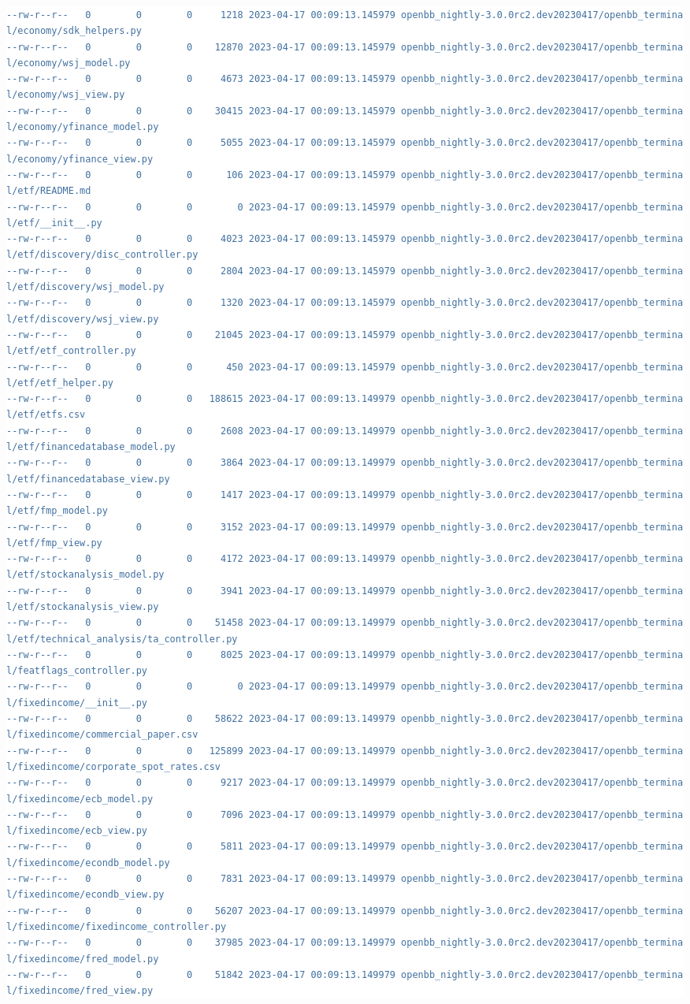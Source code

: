 ```diff
--rw-r--r--   0        0        0     1218 2023-04-17 00:09:13.145979 openbb_nightly-3.0.0rc2.dev20230417/openbb_terminal/economy/sdk_helpers.py
--rw-r--r--   0        0        0    12870 2023-04-17 00:09:13.145979 openbb_nightly-3.0.0rc2.dev20230417/openbb_terminal/economy/wsj_model.py
--rw-r--r--   0        0        0     4673 2023-04-17 00:09:13.145979 openbb_nightly-3.0.0rc2.dev20230417/openbb_terminal/economy/wsj_view.py
--rw-r--r--   0        0        0    30415 2023-04-17 00:09:13.145979 openbb_nightly-3.0.0rc2.dev20230417/openbb_terminal/economy/yfinance_model.py
--rw-r--r--   0        0        0     5055 2023-04-17 00:09:13.145979 openbb_nightly-3.0.0rc2.dev20230417/openbb_terminal/economy/yfinance_view.py
--rw-r--r--   0        0        0      106 2023-04-17 00:09:13.145979 openbb_nightly-3.0.0rc2.dev20230417/openbb_terminal/etf/README.md
--rw-r--r--   0        0        0        0 2023-04-17 00:09:13.145979 openbb_nightly-3.0.0rc2.dev20230417/openbb_terminal/etf/__init__.py
--rw-r--r--   0        0        0     4023 2023-04-17 00:09:13.145979 openbb_nightly-3.0.0rc2.dev20230417/openbb_terminal/etf/discovery/disc_controller.py
--rw-r--r--   0        0        0     2804 2023-04-17 00:09:13.145979 openbb_nightly-3.0.0rc2.dev20230417/openbb_terminal/etf/discovery/wsj_model.py
--rw-r--r--   0        0        0     1320 2023-04-17 00:09:13.145979 openbb_nightly-3.0.0rc2.dev20230417/openbb_terminal/etf/discovery/wsj_view.py
--rw-r--r--   0        0        0    21045 2023-04-17 00:09:13.145979 openbb_nightly-3.0.0rc2.dev20230417/openbb_terminal/etf/etf_controller.py
--rw-r--r--   0        0        0      450 2023-04-17 00:09:13.145979 openbb_nightly-3.0.0rc2.dev20230417/openbb_terminal/etf/etf_helper.py
--rw-r--r--   0        0        0   188615 2023-04-17 00:09:13.149979 openbb_nightly-3.0.0rc2.dev20230417/openbb_terminal/etf/etfs.csv
--rw-r--r--   0        0        0     2608 2023-04-17 00:09:13.149979 openbb_nightly-3.0.0rc2.dev20230417/openbb_terminal/etf/financedatabase_model.py
--rw-r--r--   0        0        0     3864 2023-04-17 00:09:13.149979 openbb_nightly-3.0.0rc2.dev20230417/openbb_terminal/etf/financedatabase_view.py
--rw-r--r--   0        0        0     1417 2023-04-17 00:09:13.149979 openbb_nightly-3.0.0rc2.dev20230417/openbb_terminal/etf/fmp_model.py
--rw-r--r--   0        0        0     3152 2023-04-17 00:09:13.149979 openbb_nightly-3.0.0rc2.dev20230417/openbb_terminal/etf/fmp_view.py
--rw-r--r--   0        0        0     4172 2023-04-17 00:09:13.149979 openbb_nightly-3.0.0rc2.dev20230417/openbb_terminal/etf/stockanalysis_model.py
--rw-r--r--   0        0        0     3941 2023-04-17 00:09:13.149979 openbb_nightly-3.0.0rc2.dev20230417/openbb_terminal/etf/stockanalysis_view.py
--rw-r--r--   0        0        0    51458 2023-04-17 00:09:13.149979 openbb_nightly-3.0.0rc2.dev20230417/openbb_terminal/etf/technical_analysis/ta_controller.py
--rw-r--r--   0        0        0     8025 2023-04-17 00:09:13.149979 openbb_nightly-3.0.0rc2.dev20230417/openbb_terminal/featflags_controller.py
--rw-r--r--   0        0        0        0 2023-04-17 00:09:13.149979 openbb_nightly-3.0.0rc2.dev20230417/openbb_terminal/fixedincome/__init__.py
--rw-r--r--   0        0        0    58622 2023-04-17 00:09:13.149979 openbb_nightly-3.0.0rc2.dev20230417/openbb_terminal/fixedincome/commercial_paper.csv
--rw-r--r--   0        0        0   125899 2023-04-17 00:09:13.149979 openbb_nightly-3.0.0rc2.dev20230417/openbb_terminal/fixedincome/corporate_spot_rates.csv
--rw-r--r--   0        0        0     9217 2023-04-17 00:09:13.149979 openbb_nightly-3.0.0rc2.dev20230417/openbb_terminal/fixedincome/ecb_model.py
--rw-r--r--   0        0        0     7096 2023-04-17 00:09:13.149979 openbb_nightly-3.0.0rc2.dev20230417/openbb_terminal/fixedincome/ecb_view.py
--rw-r--r--   0        0        0     5811 2023-04-17 00:09:13.149979 openbb_nightly-3.0.0rc2.dev20230417/openbb_terminal/fixedincome/econdb_model.py
--rw-r--r--   0        0        0     7831 2023-04-17 00:09:13.149979 openbb_nightly-3.0.0rc2.dev20230417/openbb_terminal/fixedincome/econdb_view.py
--rw-r--r--   0        0        0    56207 2023-04-17 00:09:13.149979 openbb_nightly-3.0.0rc2.dev20230417/openbb_terminal/fixedincome/fixedincome_controller.py
--rw-r--r--   0        0        0    37985 2023-04-17 00:09:13.149979 openbb_nightly-3.0.0rc2.dev20230417/openbb_terminal/fixedincome/fred_model.py
--rw-r--r--   0        0        0    51842 2023-04-17 00:09:13.149979 openbb_nightly-3.0.0rc2.dev20230417/openbb_terminal/fixedincome/fred_view.py
```
